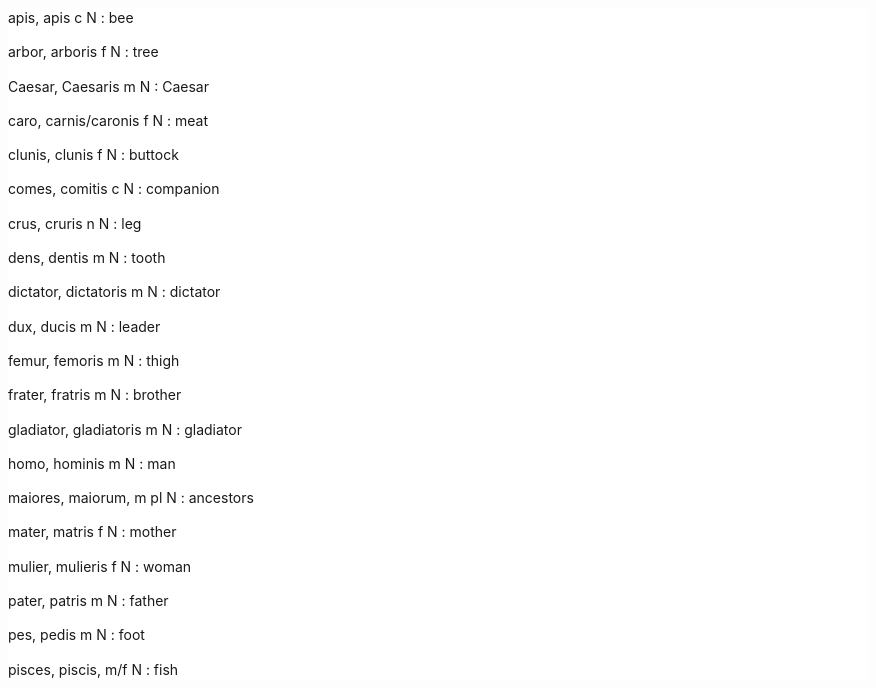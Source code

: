 apis, apis c  N
:   bee

arbor, arboris f  N
:   tree

Caesar, Caesaris m  N
:   Caesar

caro, carnis/caronis f  N
:   meat

clunis, clunis f  N
:   buttock

comes, comitis c  N
:   companion

crus, cruris n  N
:   leg

dens, dentis m  N
:   tooth

dictator, dictatoris m  N
:   dictator

dux, ducis m  N
:   leader

femur, femoris m  N
:   thigh

frater, fratris m  N
:   brother

gladiator, gladiatoris m  N
:   gladiator

homo, hominis m  N
:   man

maiores, maiorum, m pl  N
:   ancestors

mater, matris f  N
:   mother

mulier, mulieris f  N
:   woman

pater, patris m  N
:   father

pes, pedis m  N
:   foot

pisces, piscis, m/f  N
:   fish
